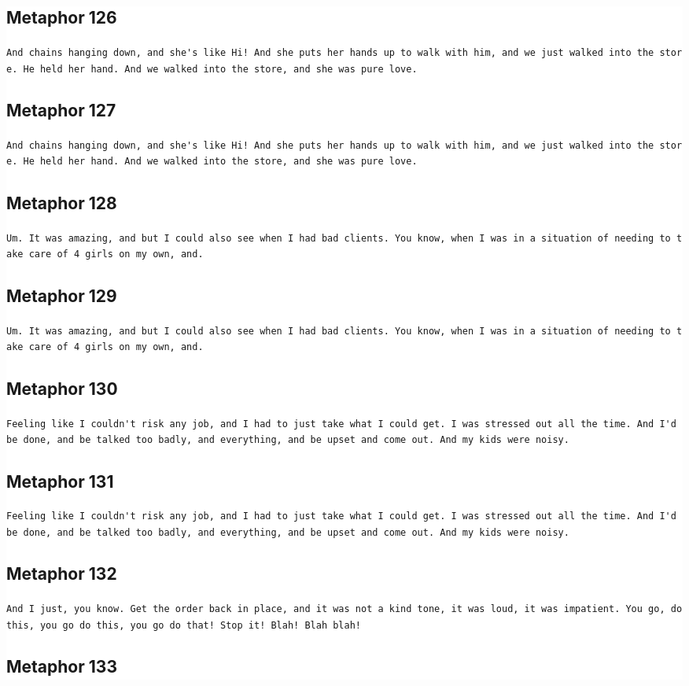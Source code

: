 ## Metaphor 126

```
And chains hanging down, and she's like Hi! And she puts her hands up to walk with him, and we just walked into the store. He held her hand. And we walked into the store, and she was pure love.
```

## Metaphor 127

```
And chains hanging down, and she's like Hi! And she puts her hands up to walk with him, and we just walked into the store. He held her hand. And we walked into the store, and she was pure love.
```

## Metaphor 128

```
Um. It was amazing, and but I could also see when I had bad clients. You know, when I was in a situation of needing to take care of 4 girls on my own, and.
```

## Metaphor 129

```
Um. It was amazing, and but I could also see when I had bad clients. You know, when I was in a situation of needing to take care of 4 girls on my own, and.
```

## Metaphor 130

```
Feeling like I couldn't risk any job, and I had to just take what I could get. I was stressed out all the time. And I'd be done, and be talked too badly, and everything, and be upset and come out. And my kids were noisy.
```

## Metaphor 131

```
Feeling like I couldn't risk any job, and I had to just take what I could get. I was stressed out all the time. And I'd be done, and be talked too badly, and everything, and be upset and come out. And my kids were noisy.
```

## Metaphor 132

```
And I just, you know. Get the order back in place, and it was not a kind tone, it was loud, it was impatient. You go, do this, you go do this, you go do that! Stop it! Blah! Blah blah!
```

## Metaphor 133
